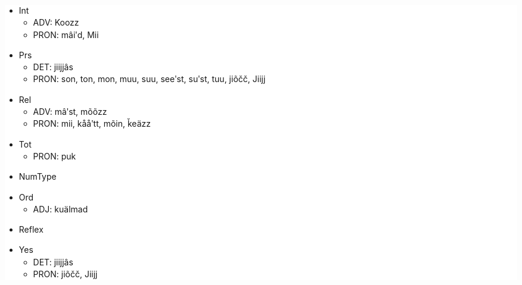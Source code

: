 <ul>
  <li>Int
    <ul>
      <li>ADV: Koozz</li>
      <li>PRON: mâiʹd, Mii</li>
    </ul>
  </li>
</ul>

<ul>
  <li>Prs
    <ul>
      <li>DET: jiijjâs</li>
      <li>PRON: son, ton, mon, muu, suu, seeʹst, suʹst, tuu, jiõčč, Jiijj</li>
    </ul>
  </li>
</ul>

<ul>
  <li>Rel
    <ul>
      <li>ADV: mâʹst, mõõzz</li>
      <li>PRON: mii, kååʹtt, mõin, ǩeäzz</li>
    </ul>
  </li>
</ul>

<ul>
  <li>Tot
    <ul>
      <li>PRON: puk</li>
    </ul>
  </li>
</ul>

<ul>
  <li><a>NumType</a></li>
</ul>

<ul>
  <li>Ord
    <ul>
      <li>ADJ: kuälmad</li>
    </ul>
  </li>
</ul>


<ul>
  <li><a>Reflex</a></li>
</ul>

<ul>
  <li>Yes
    <ul>
      <li>DET: jiijjâs</li>
      <li>PRON: jiõčč, Jiijj</li>
    </ul>
  </li>
</ul>

